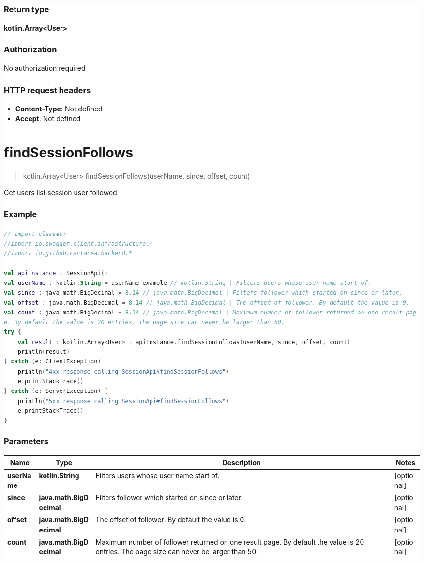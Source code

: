 ### Return type

[**kotlin.Array&lt;User&gt;**](User.md)

### Authorization

No authorization required

### HTTP request headers

 - **Content-Type**: Not defined
 - **Accept**: Not defined

<a name="findSessionFollows"></a>
# **findSessionFollows**
> kotlin.Array&lt;User&gt; findSessionFollows(userName, since, offset, count)

Get users list session user followed

### Example
```kotlin
// Import classes:
//import io.swagger.client.infrastructure.*
//import io.github.cactacea.backend.*

val apiInstance = SessionApi()
val userName : kotlin.String = userName_example // kotlin.String | Filters users whose user name start of.
val since : java.math.BigDecimal = 8.14 // java.math.BigDecimal | Filters follower which started on since or later.
val offset : java.math.BigDecimal = 8.14 // java.math.BigDecimal | The offset of follower. By default the value is 0.
val count : java.math.BigDecimal = 8.14 // java.math.BigDecimal | Maximum number of follower returned on one result page. By default the value is 20 entries. The page size can never be larger than 50.
try {
    val result : kotlin.Array<User> = apiInstance.findSessionFollows(userName, since, offset, count)
    println(result)
} catch (e: ClientException) {
    println("4xx response calling SessionApi#findSessionFollows")
    e.printStackTrace()
} catch (e: ServerException) {
    println("5xx response calling SessionApi#findSessionFollows")
    e.printStackTrace()
}
```

### Parameters

Name | Type | Description  | Notes
------------- | ------------- | ------------- | -------------
 **userName** | **kotlin.String**| Filters users whose user name start of. | [optional]
 **since** | **java.math.BigDecimal**| Filters follower which started on since or later. | [optional]
 **offset** | **java.math.BigDecimal**| The offset of follower. By default the value is 0. | [optional]
 **count** | **java.math.BigDecimal**| Maximum number of follower returned on one result page. By default the value is 20 entries. The page size can never be larger than 50. | [optional]
